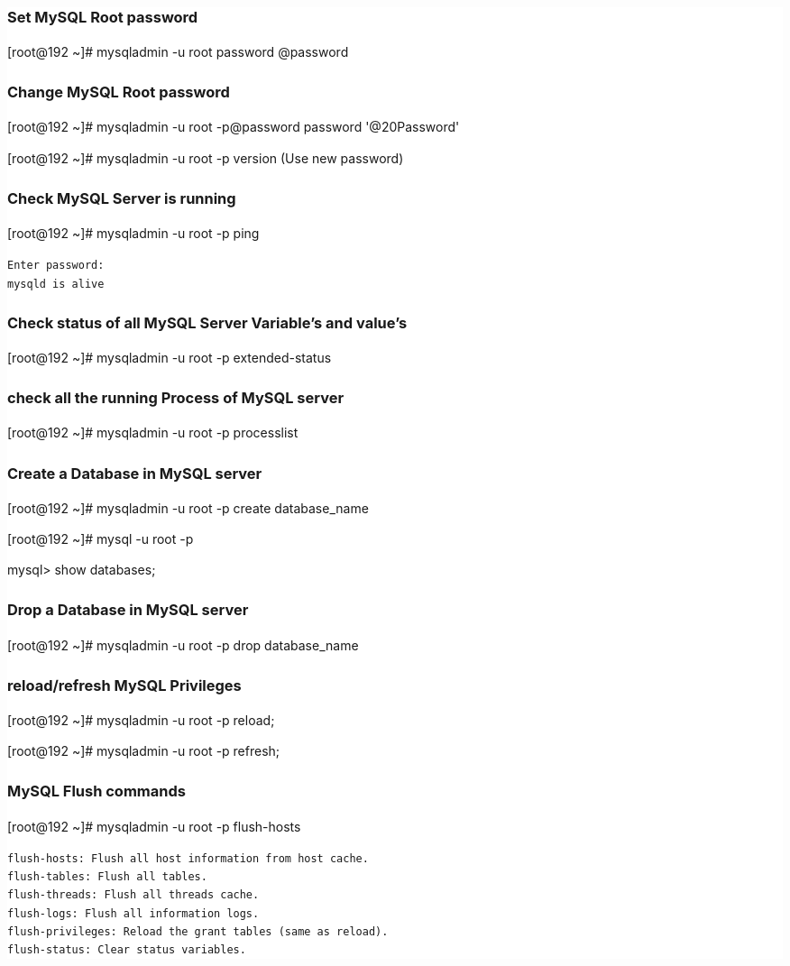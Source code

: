 ### Set MySQL Root password

[root@192 ~]# mysqladmin -u root password @password


### Change MySQL Root password

[root@192 ~]# mysqladmin -u root -p@password password '@20Password'

[root@192 ~]# mysqladmin -u root -p version (Use new password)


### Check MySQL Server is running

[root@192 ~]# mysqladmin -u root -p ping

```
Enter password:
mysqld is alive
```

### Check status of all MySQL Server Variable’s and value’s

[root@192 ~]# mysqladmin -u root -p extended-status


### check all the running Process of MySQL server

[root@192 ~]# mysqladmin -u root -p processlist


### Create a Database in MySQL server

[root@192 ~]# mysqladmin -u root -p create database_name

[root@192 ~]# mysql -u root -p

mysql> show databases;


### Drop a Database in MySQL server

[root@192 ~]# mysqladmin -u root -p drop database_name


### reload/refresh MySQL Privileges

[root@192 ~]# mysqladmin -u root -p reload;

[root@192 ~]# mysqladmin -u root -p refresh;


### MySQL Flush commands

[root@192 ~]# mysqladmin -u root -p flush-hosts

```
flush-hosts: Flush all host information from host cache.
flush-tables: Flush all tables.
flush-threads: Flush all threads cache.
flush-logs: Flush all information logs.
flush-privileges: Reload the grant tables (same as reload).
flush-status: Clear status variables.
```
